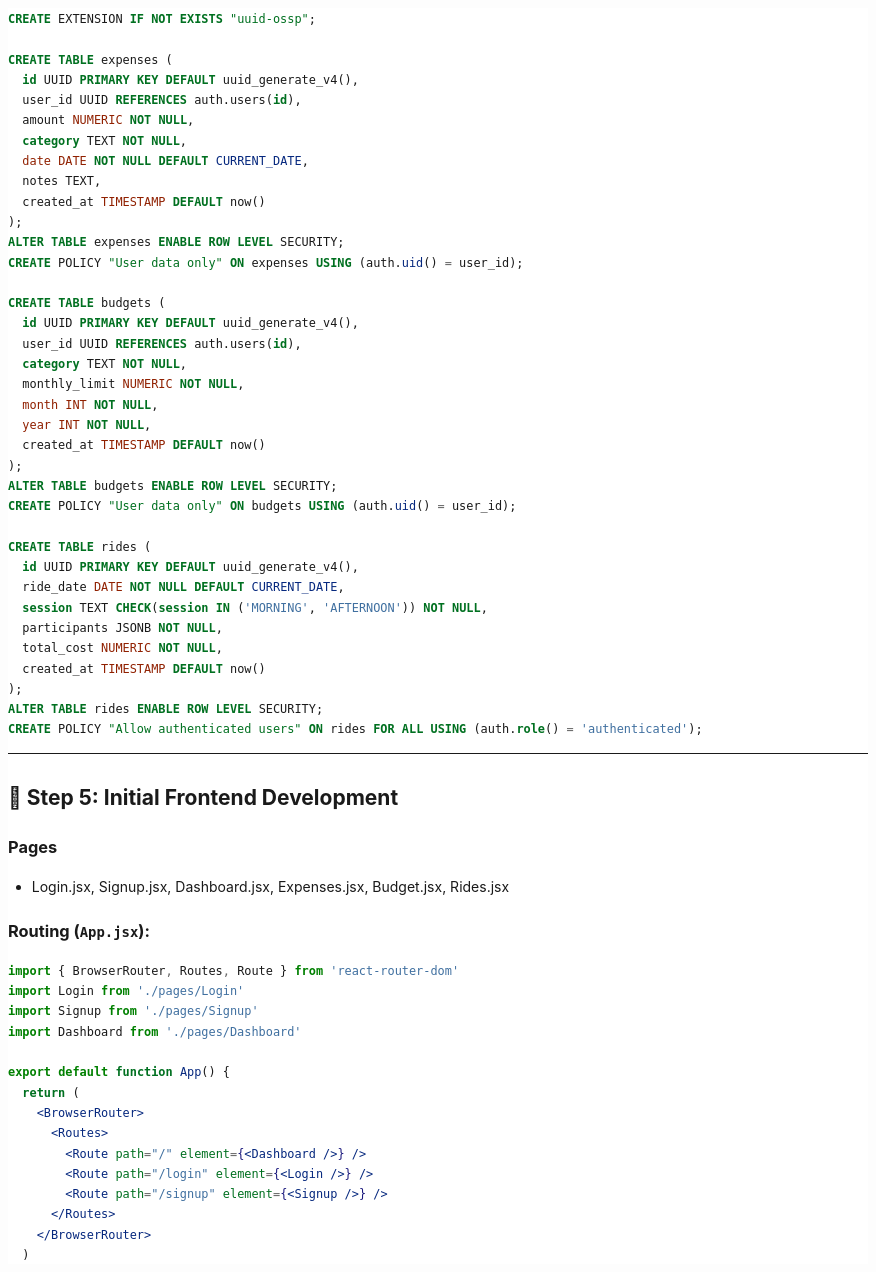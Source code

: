 ```sql
CREATE EXTENSION IF NOT EXISTS "uuid-ossp";

CREATE TABLE expenses (
  id UUID PRIMARY KEY DEFAULT uuid_generate_v4(),
  user_id UUID REFERENCES auth.users(id),
  amount NUMERIC NOT NULL,
  category TEXT NOT NULL,
  date DATE NOT NULL DEFAULT CURRENT_DATE,
  notes TEXT,
  created_at TIMESTAMP DEFAULT now()
);
ALTER TABLE expenses ENABLE ROW LEVEL SECURITY;
CREATE POLICY "User data only" ON expenses USING (auth.uid() = user_id);

CREATE TABLE budgets (
  id UUID PRIMARY KEY DEFAULT uuid_generate_v4(),
  user_id UUID REFERENCES auth.users(id),
  category TEXT NOT NULL,
  monthly_limit NUMERIC NOT NULL,
  month INT NOT NULL,
  year INT NOT NULL,
  created_at TIMESTAMP DEFAULT now()
);
ALTER TABLE budgets ENABLE ROW LEVEL SECURITY;
CREATE POLICY "User data only" ON budgets USING (auth.uid() = user_id);

CREATE TABLE rides (
  id UUID PRIMARY KEY DEFAULT uuid_generate_v4(),
  ride_date DATE NOT NULL DEFAULT CURRENT_DATE,
  session TEXT CHECK(session IN ('MORNING', 'AFTERNOON')) NOT NULL,
  participants JSONB NOT NULL,
  total_cost NUMERIC NOT NULL,
  created_at TIMESTAMP DEFAULT now()
);
ALTER TABLE rides ENABLE ROW LEVEL SECURITY;
CREATE POLICY "Allow authenticated users" ON rides FOR ALL USING (auth.role() = 'authenticated');
```

---

## 🚩 Step 5: Initial Frontend Development

### Pages
- Login.jsx, Signup.jsx, Dashboard.jsx, Expenses.jsx, Budget.jsx, Rides.jsx

### Routing (`App.jsx`):
```jsx
import { BrowserRouter, Routes, Route } from 'react-router-dom'
import Login from './pages/Login'
import Signup from './pages/Signup'
import Dashboard from './pages/Dashboard'

export default function App() {
  return (
    <BrowserRouter>
      <Routes>
        <Route path="/" element={<Dashboard />} />
        <Route path="/login" element={<Login />} />
        <Route path="/signup" element={<Signup />} />
      </Routes>
    </BrowserRouter>
  )
```